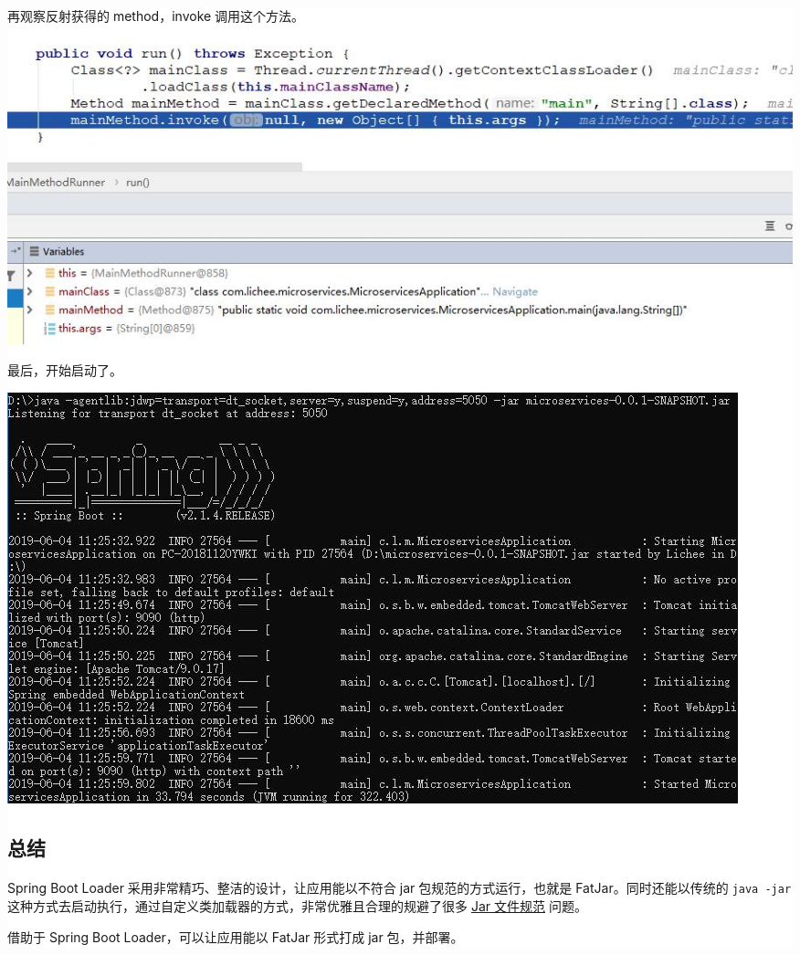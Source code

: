 再观察反射获得的 method，invoke 调用这个方法。

![runMainMethod](../images/runMainMethod.jpg)

最后，开始启动了。

![springbootJDWP](../images/springbootJDWP.jpg)

## 总结

Spring Boot Loader 采用非常精巧、整洁的设计，让应用能以不符合 jar 包规范的方式运行，也就是 FatJar。同时还能以传统的 `java -jar` 这种方式去启动执行，通过自定义类加载器的方式，非常优雅且合理的规避了很多 [Jar 文件规范](JarFileSpecification.md) 问题。

借助于 Spring Boot Loader，可以让应用能以 FatJar 形式打成 jar 包，并部署。